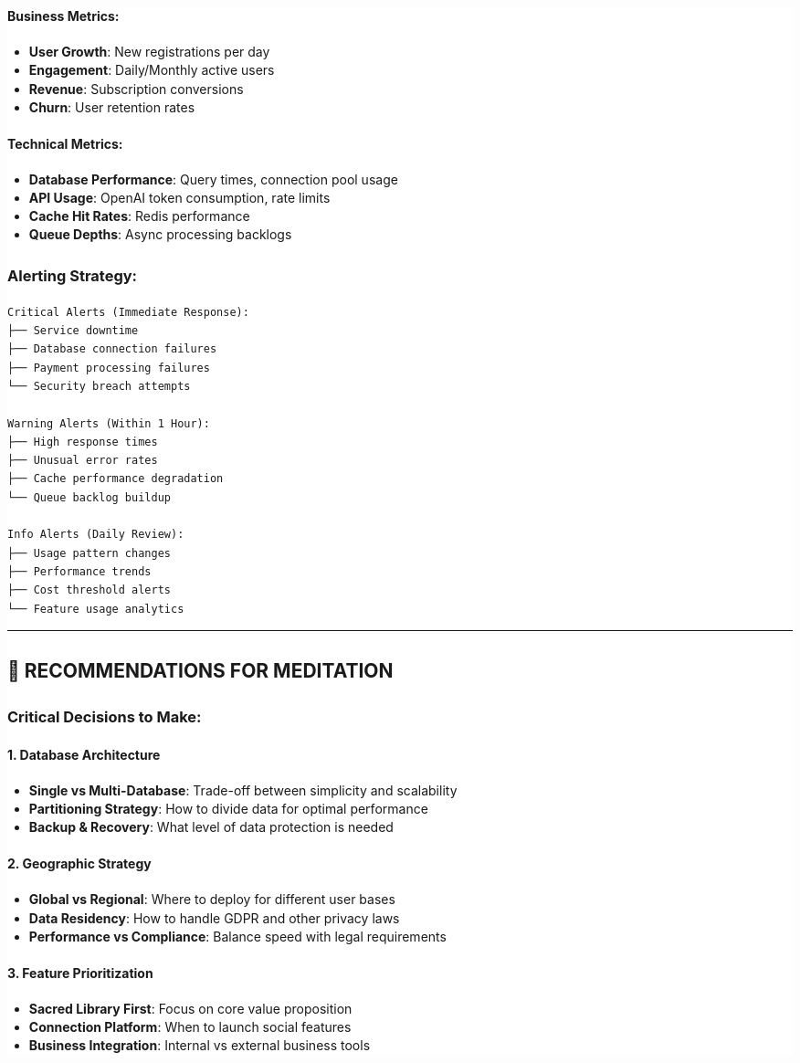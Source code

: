 #### **Business Metrics**:
- **User Growth**: New registrations per day
- **Engagement**: Daily/Monthly active users
- **Revenue**: Subscription conversions
- **Churn**: User retention rates

#### **Technical Metrics**:
- **Database Performance**: Query times, connection pool usage
- **API Usage**: OpenAI token consumption, rate limits
- **Cache Hit Rates**: Redis performance
- **Queue Depths**: Async processing backlogs

### **Alerting Strategy**:
```
Critical Alerts (Immediate Response):
├── Service downtime
├── Database connection failures
├── Payment processing failures
└── Security breach attempts

Warning Alerts (Within 1 Hour):
├── High response times
├── Unusual error rates
├── Cache performance degradation
└── Queue backlog buildup

Info Alerts (Daily Review):
├── Usage pattern changes
├── Performance trends
├── Cost threshold alerts
└── Feature usage analytics
```

---

## 🎯 **RECOMMENDATIONS FOR MEDITATION**

### **Critical Decisions to Make**:

#### **1. Database Architecture**
- **Single vs Multi-Database**: Trade-off between simplicity and scalability
- **Partitioning Strategy**: How to divide data for optimal performance
- **Backup & Recovery**: What level of data protection is needed

#### **2. Geographic Strategy**
- **Global vs Regional**: Where to deploy for different user bases
- **Data Residency**: How to handle GDPR and other privacy laws
- **Performance vs Compliance**: Balance speed with legal requirements

#### **3. Feature Prioritization**
- **Sacred Library First**: Focus on core value proposition
- **Connection Platform**: When to launch social features
- **Business Integration**: Internal vs external business tools
